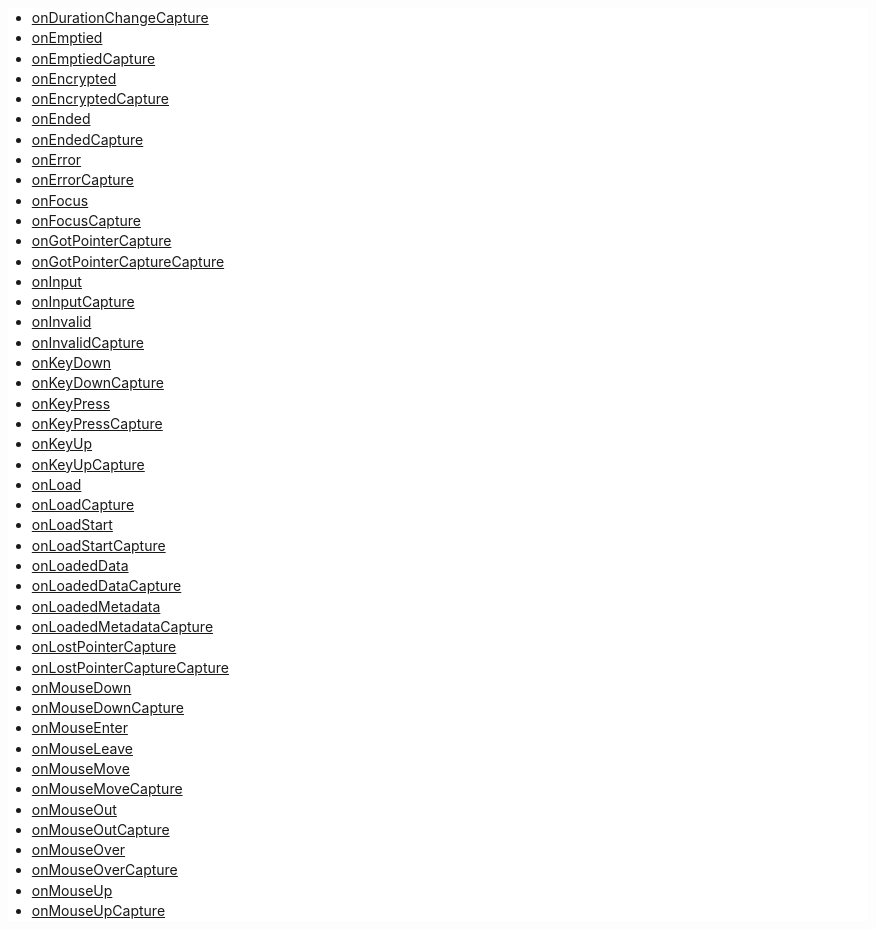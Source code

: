 - [onDurationChangeCapture](components_GraphEditor_DataEditor._internal_.MenuListProps.md#ondurationchangecapture)
- [onEmptied](components_GraphEditor_DataEditor._internal_.MenuListProps.md#onemptied)
- [onEmptiedCapture](components_GraphEditor_DataEditor._internal_.MenuListProps.md#onemptiedcapture)
- [onEncrypted](components_GraphEditor_DataEditor._internal_.MenuListProps.md#onencrypted)
- [onEncryptedCapture](components_GraphEditor_DataEditor._internal_.MenuListProps.md#onencryptedcapture)
- [onEnded](components_GraphEditor_DataEditor._internal_.MenuListProps.md#onended)
- [onEndedCapture](components_GraphEditor_DataEditor._internal_.MenuListProps.md#onendedcapture)
- [onError](components_GraphEditor_DataEditor._internal_.MenuListProps.md#onerror)
- [onErrorCapture](components_GraphEditor_DataEditor._internal_.MenuListProps.md#onerrorcapture)
- [onFocus](components_GraphEditor_DataEditor._internal_.MenuListProps.md#onfocus)
- [onFocusCapture](components_GraphEditor_DataEditor._internal_.MenuListProps.md#onfocuscapture)
- [onGotPointerCapture](components_GraphEditor_DataEditor._internal_.MenuListProps.md#ongotpointercapture)
- [onGotPointerCaptureCapture](components_GraphEditor_DataEditor._internal_.MenuListProps.md#ongotpointercapturecapture)
- [onInput](components_GraphEditor_DataEditor._internal_.MenuListProps.md#oninput)
- [onInputCapture](components_GraphEditor_DataEditor._internal_.MenuListProps.md#oninputcapture)
- [onInvalid](components_GraphEditor_DataEditor._internal_.MenuListProps.md#oninvalid)
- [onInvalidCapture](components_GraphEditor_DataEditor._internal_.MenuListProps.md#oninvalidcapture)
- [onKeyDown](components_GraphEditor_DataEditor._internal_.MenuListProps.md#onkeydown)
- [onKeyDownCapture](components_GraphEditor_DataEditor._internal_.MenuListProps.md#onkeydowncapture)
- [onKeyPress](components_GraphEditor_DataEditor._internal_.MenuListProps.md#onkeypress)
- [onKeyPressCapture](components_GraphEditor_DataEditor._internal_.MenuListProps.md#onkeypresscapture)
- [onKeyUp](components_GraphEditor_DataEditor._internal_.MenuListProps.md#onkeyup)
- [onKeyUpCapture](components_GraphEditor_DataEditor._internal_.MenuListProps.md#onkeyupcapture)
- [onLoad](components_GraphEditor_DataEditor._internal_.MenuListProps.md#onload)
- [onLoadCapture](components_GraphEditor_DataEditor._internal_.MenuListProps.md#onloadcapture)
- [onLoadStart](components_GraphEditor_DataEditor._internal_.MenuListProps.md#onloadstart)
- [onLoadStartCapture](components_GraphEditor_DataEditor._internal_.MenuListProps.md#onloadstartcapture)
- [onLoadedData](components_GraphEditor_DataEditor._internal_.MenuListProps.md#onloadeddata)
- [onLoadedDataCapture](components_GraphEditor_DataEditor._internal_.MenuListProps.md#onloadeddatacapture)
- [onLoadedMetadata](components_GraphEditor_DataEditor._internal_.MenuListProps.md#onloadedmetadata)
- [onLoadedMetadataCapture](components_GraphEditor_DataEditor._internal_.MenuListProps.md#onloadedmetadatacapture)
- [onLostPointerCapture](components_GraphEditor_DataEditor._internal_.MenuListProps.md#onlostpointercapture)
- [onLostPointerCaptureCapture](components_GraphEditor_DataEditor._internal_.MenuListProps.md#onlostpointercapturecapture)
- [onMouseDown](components_GraphEditor_DataEditor._internal_.MenuListProps.md#onmousedown)
- [onMouseDownCapture](components_GraphEditor_DataEditor._internal_.MenuListProps.md#onmousedowncapture)
- [onMouseEnter](components_GraphEditor_DataEditor._internal_.MenuListProps.md#onmouseenter)
- [onMouseLeave](components_GraphEditor_DataEditor._internal_.MenuListProps.md#onmouseleave)
- [onMouseMove](components_GraphEditor_DataEditor._internal_.MenuListProps.md#onmousemove)
- [onMouseMoveCapture](components_GraphEditor_DataEditor._internal_.MenuListProps.md#onmousemovecapture)
- [onMouseOut](components_GraphEditor_DataEditor._internal_.MenuListProps.md#onmouseout)
- [onMouseOutCapture](components_GraphEditor_DataEditor._internal_.MenuListProps.md#onmouseoutcapture)
- [onMouseOver](components_GraphEditor_DataEditor._internal_.MenuListProps.md#onmouseover)
- [onMouseOverCapture](components_GraphEditor_DataEditor._internal_.MenuListProps.md#onmouseovercapture)
- [onMouseUp](components_GraphEditor_DataEditor._internal_.MenuListProps.md#onmouseup)
- [onMouseUpCapture](components_GraphEditor_DataEditor._internal_.MenuListProps.md#onmouseupcapture)